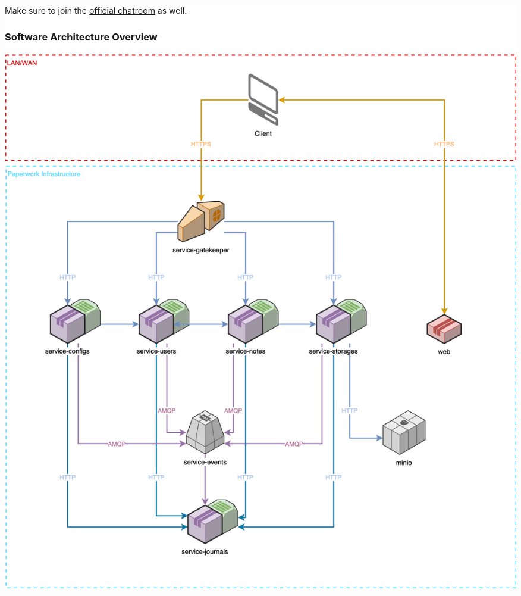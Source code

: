 Make sure to join the [official chatroom](https://riot.im/app/#/room/#paperwork:matrix.org) as well.

### Software Architecture Overview

![31%2075af7859ec114169a05eadd34c608895/Paperwork20Architecture.png](31%2075af7859ec114169a05eadd34c608895/Paperwork20Architecture.png)
